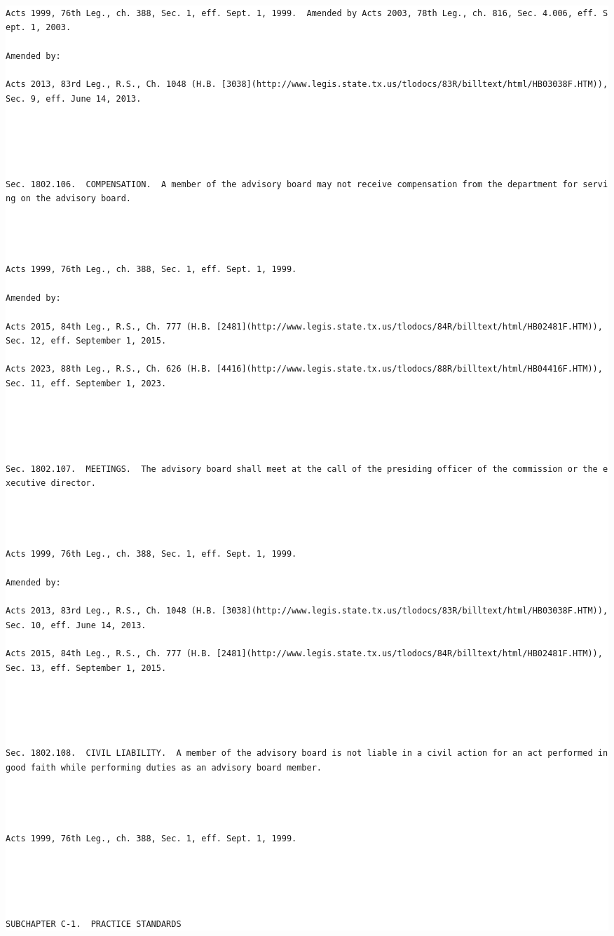     
    
    
    Acts 1999, 76th Leg., ch. 388, Sec. 1, eff. Sept. 1, 1999.  Amended by Acts 2003, 78th Leg., ch. 816, Sec. 4.006, eff. Sept. 1, 2003.
    
    Amended by: 
    
    Acts 2013, 83rd Leg., R.S., Ch. 1048 (H.B. [3038](http://www.legis.state.tx.us/tlodocs/83R/billtext/html/HB03038F.HTM)), Sec. 9, eff. June 14, 2013.
    
    
    
    
    
    Sec. 1802.106.  COMPENSATION.  A member of the advisory board may not receive compensation from the department for serving on the advisory board.
    
    
    
    
    Acts 1999, 76th Leg., ch. 388, Sec. 1, eff. Sept. 1, 1999.
    
    Amended by: 
    
    Acts 2015, 84th Leg., R.S., Ch. 777 (H.B. [2481](http://www.legis.state.tx.us/tlodocs/84R/billtext/html/HB02481F.HTM)), Sec. 12, eff. September 1, 2015.
    
    Acts 2023, 88th Leg., R.S., Ch. 626 (H.B. [4416](http://www.legis.state.tx.us/tlodocs/88R/billtext/html/HB04416F.HTM)), Sec. 11, eff. September 1, 2023.
    
    
    
    
    
    Sec. 1802.107.  MEETINGS.  The advisory board shall meet at the call of the presiding officer of the commission or the executive director.
    
    
    
    
    Acts 1999, 76th Leg., ch. 388, Sec. 1, eff. Sept. 1, 1999.
    
    Amended by: 
    
    Acts 2013, 83rd Leg., R.S., Ch. 1048 (H.B. [3038](http://www.legis.state.tx.us/tlodocs/83R/billtext/html/HB03038F.HTM)), Sec. 10, eff. June 14, 2013.
    
    Acts 2015, 84th Leg., R.S., Ch. 777 (H.B. [2481](http://www.legis.state.tx.us/tlodocs/84R/billtext/html/HB02481F.HTM)), Sec. 13, eff. September 1, 2015.
    
    
    
    
    
    Sec. 1802.108.  CIVIL LIABILITY.  A member of the advisory board is not liable in a civil action for an act performed in good faith while performing duties as an advisory board member.
    
    
    
    
    Acts 1999, 76th Leg., ch. 388, Sec. 1, eff. Sept. 1, 1999.
    
    
    
    
    
    SUBCHAPTER C-1.  PRACTICE STANDARDS
    
      
    
    